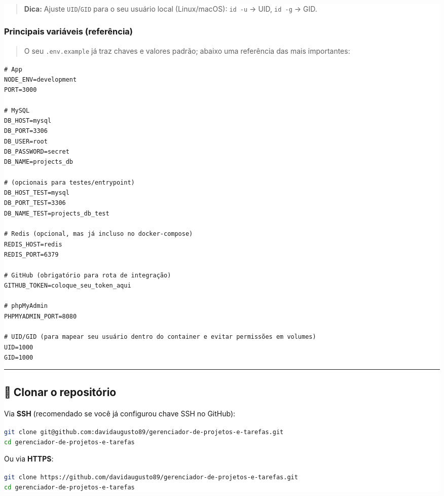 > **Dica:** Ajuste `UID`/`GID` para o seu usuário local (Linux/macOS):
> `id -u` → UID, `id -g` → GID.

### Principais variáveis (referência)
> O seu `.env.example` já traz chaves e valores padrão; abaixo uma referência das mais importantes:

```env
# App
NODE_ENV=development
PORT=3000

# MySQL
DB_HOST=mysql
DB_PORT=3306
DB_USER=root
DB_PASSWORD=secret
DB_NAME=projects_db

# (opcionais para testes/entrypoint)
DB_HOST_TEST=mysql
DB_PORT_TEST=3306
DB_NAME_TEST=projects_db_test

# Redis (opcional, mas já incluso no docker-compose)
REDIS_HOST=redis
REDIS_PORT=6379

# GitHub (obrigatório para rota de integração)
GITHUB_TOKEN=coloque_seu_token_aqui

# phpMyAdmin
PHPMYADMIN_PORT=8080

# UID/GID (para mapear seu usuário dentro do container e evitar permissões em volumes)
UID=1000
GID=1000
```

---

## 🧩 Clonar o repositório

Via **SSH** (recomendado se você já configurou chave SSH no GitHub):

```bash
git clone git@github.com:davidaugusto89/gerenciador-de-projetos-e-tarefas.git
cd gerenciador-de-projetos-e-tarefas
```

Ou via **HTTPS**:

```bash
git clone https://github.com/davidaugusto89/gerenciador-de-projetos-e-tarefas.git
cd gerenciador-de-projetos-e-tarefas
```
